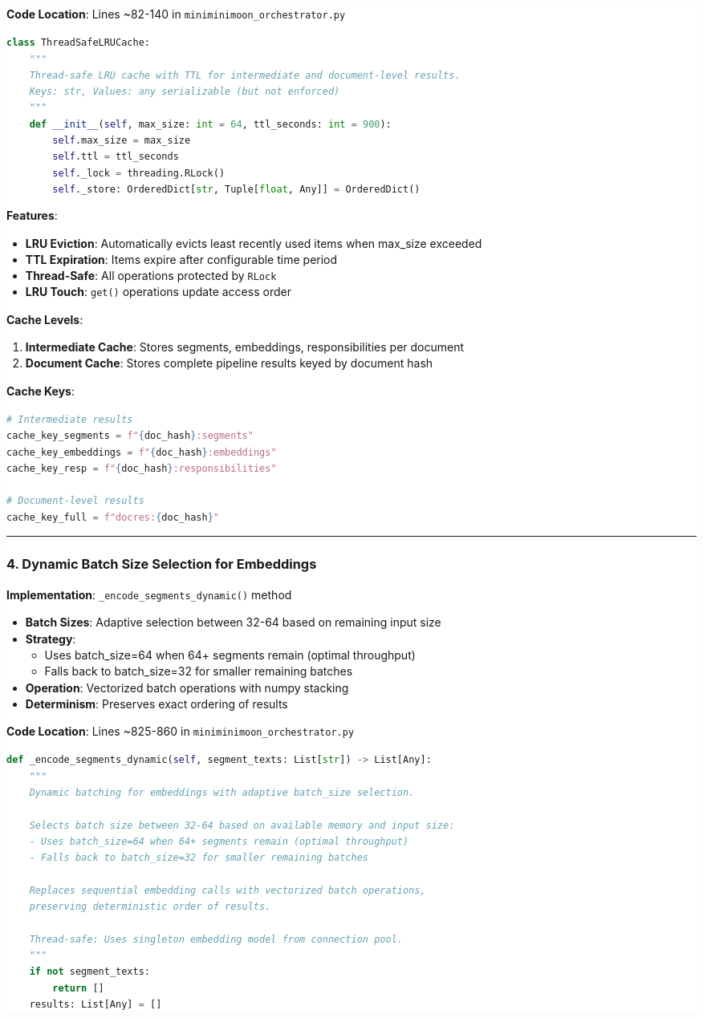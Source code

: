 **Code Location**: Lines ~82-140 in `miniminimoon_orchestrator.py`

```python
class ThreadSafeLRUCache:
    """
    Thread-safe LRU cache with TTL for intermediate and document-level results.
    Keys: str, Values: any serializable (but not enforced)
    """
    def __init__(self, max_size: int = 64, ttl_seconds: int = 900):
        self.max_size = max_size
        self.ttl = ttl_seconds
        self._lock = threading.RLock()
        self._store: OrderedDict[str, Tuple[float, Any]] = OrderedDict()
```

**Features**:
- **LRU Eviction**: Automatically evicts least recently used items when max_size exceeded
- **TTL Expiration**: Items expire after configurable time period
- **Thread-Safe**: All operations protected by `RLock`
- **LRU Touch**: `get()` operations update access order

**Cache Levels**:
1. **Intermediate Cache**: Stores segments, embeddings, responsibilities per document
2. **Document Cache**: Stores complete pipeline results keyed by document hash

**Cache Keys**:
```python
# Intermediate results
cache_key_segments = f"{doc_hash}:segments"
cache_key_embeddings = f"{doc_hash}:embeddings"
cache_key_resp = f"{doc_hash}:responsibilities"

# Document-level results
cache_key_full = f"docres:{doc_hash}"
```

---

### 4. Dynamic Batch Size Selection for Embeddings

**Implementation**: `_encode_segments_dynamic()` method

- **Batch Sizes**: Adaptive selection between 32-64 based on remaining input size
- **Strategy**: 
  - Uses batch_size=64 when 64+ segments remain (optimal throughput)
  - Falls back to batch_size=32 for smaller remaining batches
- **Operation**: Vectorized batch operations with numpy stacking
- **Determinism**: Preserves exact ordering of results

**Code Location**: Lines ~825-860 in `miniminimoon_orchestrator.py`

```python
def _encode_segments_dynamic(self, segment_texts: List[str]) -> List[Any]:
    """
    Dynamic batching for embeddings with adaptive batch_size selection.
    
    Selects batch size between 32-64 based on available memory and input size:
    - Uses batch_size=64 when 64+ segments remain (optimal throughput)
    - Falls back to batch_size=32 for smaller remaining batches
    
    Replaces sequential embedding calls with vectorized batch operations,
    preserving deterministic order of results.
    
    Thread-safe: Uses singleton embedding model from connection pool.
    """
    if not segment_texts:
        return []
    results: List[Any] = []
```